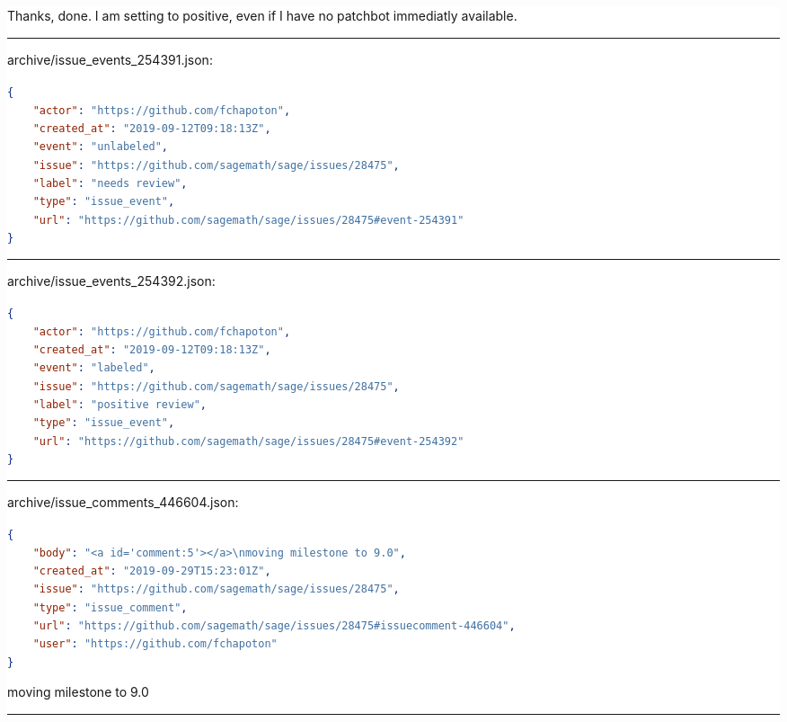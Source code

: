 <a id='comment:4'></a>
Thanks, done. I am setting to positive, even if I have no patchbot immediatly available.



---

archive/issue_events_254391.json:
```json
{
    "actor": "https://github.com/fchapoton",
    "created_at": "2019-09-12T09:18:13Z",
    "event": "unlabeled",
    "issue": "https://github.com/sagemath/sage/issues/28475",
    "label": "needs review",
    "type": "issue_event",
    "url": "https://github.com/sagemath/sage/issues/28475#event-254391"
}
```



---

archive/issue_events_254392.json:
```json
{
    "actor": "https://github.com/fchapoton",
    "created_at": "2019-09-12T09:18:13Z",
    "event": "labeled",
    "issue": "https://github.com/sagemath/sage/issues/28475",
    "label": "positive review",
    "type": "issue_event",
    "url": "https://github.com/sagemath/sage/issues/28475#event-254392"
}
```



---

archive/issue_comments_446604.json:
```json
{
    "body": "<a id='comment:5'></a>\nmoving milestone to 9.0",
    "created_at": "2019-09-29T15:23:01Z",
    "issue": "https://github.com/sagemath/sage/issues/28475",
    "type": "issue_comment",
    "url": "https://github.com/sagemath/sage/issues/28475#issuecomment-446604",
    "user": "https://github.com/fchapoton"
}
```

<a id='comment:5'></a>
moving milestone to 9.0



---

